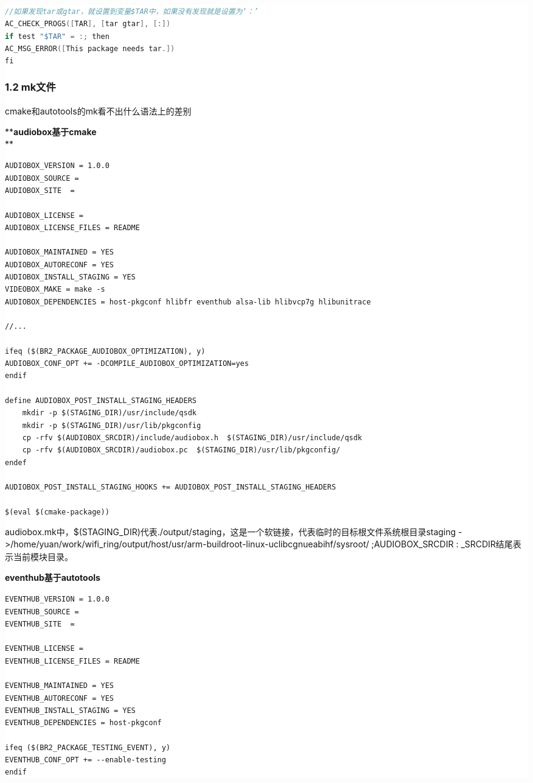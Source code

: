 ```cpp
//如果发现tar或gtar，就设置到变量$TAR中，如果没有发现就是设置为‘：’
AC_CHECK_PROGS([TAR], [tar gtar], [:])
if test "$TAR" = :; then
AC_MSG_ERROR([This package needs tar.])
fi
```

### 1.2 mk文件
cmake和autotools的mk看不出什么语法上的差别

****audiobox基于cmake**<br>**<br>
```shell
AUDIOBOX_VERSION = 1.0.0
AUDIOBOX_SOURCE =
AUDIOBOX_SITE  =

AUDIOBOX_LICENSE =
AUDIOBOX_LICENSE_FILES = README

AUDIOBOX_MAINTAINED = YES
AUDIOBOX_AUTORECONF = YES
AUDIOBOX_INSTALL_STAGING = YES
VIDEOBOX_MAKE = make -s
AUDIOBOX_DEPENDENCIES = host-pkgconf hlibfr eventhub alsa-lib hlibvcp7g hlibunitrace

//...

ifeq ($(BR2_PACKAGE_AUDIOBOX_OPTIMIZATION), y)
AUDIOBOX_CONF_OPT += -DCOMPILE_AUDIOBOX_OPTIMIZATION=yes
endif

define AUDIOBOX_POST_INSTALL_STAGING_HEADERS
	mkdir -p $(STAGING_DIR)/usr/include/qsdk
	mkdir -p $(STAGING_DIR)/usr/lib/pkgconfig
	cp -rfv $(AUDIOBOX_SRCDIR)/include/audiobox.h  $(STAGING_DIR)/usr/include/qsdk
	cp -rfv $(AUDIOBOX_SRCDIR)/audiobox.pc  $(STAGING_DIR)/usr/lib/pkgconfig/
endef

AUDIOBOX_POST_INSTALL_STAGING_HOOKS += AUDIOBOX_POST_INSTALL_STAGING_HEADERS

$(eval $(cmake-package))
```

audiobox.mk中，$(STAGING_DIR)代表./output/staging，这是一个软链接，代表临时的目标根文件系统根目录staging ->/home/yuan/work/wifi_ring/output/host/usr/arm-buildroot-linux-uclibcgnueabihf/sysroot/ ;AUDIOBOX_SRCDIR : _SRCDIR结尾表示当前模块目录。

**eventhub基于autotools**<br>
```shell
EVENTHUB_VERSION = 1.0.0
EVENTHUB_SOURCE =
EVENTHUB_SITE  =

EVENTHUB_LICENSE =
EVENTHUB_LICENSE_FILES = README

EVENTHUB_MAINTAINED = YES
EVENTHUB_AUTORECONF = YES
EVENTHUB_INSTALL_STAGING = YES
EVENTHUB_DEPENDENCIES = host-pkgconf

ifeq ($(BR2_PACKAGE_TESTING_EVENT), y)
EVENTHUB_CONF_OPT += --enable-testing
endif

```